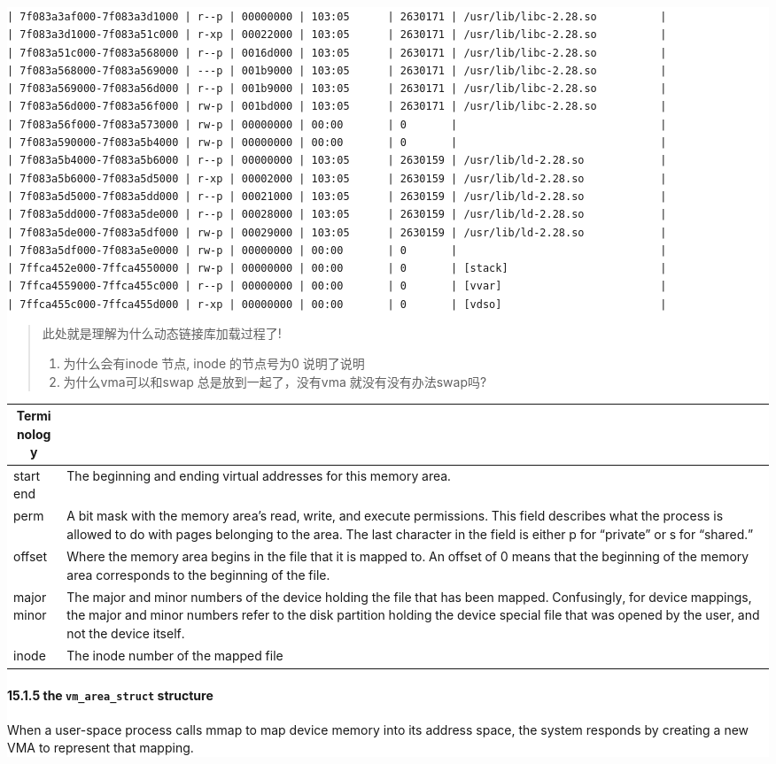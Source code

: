 ```
| 7f083a3af000-7f083a3d1000 | r--p | 00000000 | 103:05      | 2630171 | /usr/lib/libc-2.28.so          |
| 7f083a3d1000-7f083a51c000 | r-xp | 00022000 | 103:05      | 2630171 | /usr/lib/libc-2.28.so          |
| 7f083a51c000-7f083a568000 | r--p | 0016d000 | 103:05      | 2630171 | /usr/lib/libc-2.28.so          |
| 7f083a568000-7f083a569000 | ---p | 001b9000 | 103:05      | 2630171 | /usr/lib/libc-2.28.so          |
| 7f083a569000-7f083a56d000 | r--p | 001b9000 | 103:05      | 2630171 | /usr/lib/libc-2.28.so          |
| 7f083a56d000-7f083a56f000 | rw-p | 001bd000 | 103:05      | 2630171 | /usr/lib/libc-2.28.so          |
| 7f083a56f000-7f083a573000 | rw-p | 00000000 | 00:00       | 0       |                                |
| 7f083a590000-7f083a5b4000 | rw-p | 00000000 | 00:00       | 0       |                                |
| 7f083a5b4000-7f083a5b6000 | r--p | 00000000 | 103:05      | 2630159 | /usr/lib/ld-2.28.so            |
| 7f083a5b6000-7f083a5d5000 | r-xp | 00002000 | 103:05      | 2630159 | /usr/lib/ld-2.28.so            |
| 7f083a5d5000-7f083a5dd000 | r--p | 00021000 | 103:05      | 2630159 | /usr/lib/ld-2.28.so            |
| 7f083a5dd000-7f083a5de000 | r--p | 00028000 | 103:05      | 2630159 | /usr/lib/ld-2.28.so            |
| 7f083a5de000-7f083a5df000 | rw-p | 00029000 | 103:05      | 2630159 | /usr/lib/ld-2.28.so            |
| 7f083a5df000-7f083a5e0000 | rw-p | 00000000 | 00:00       | 0       |                                |
| 7ffca452e000-7ffca4550000 | rw-p | 00000000 | 00:00       | 0       | [stack]                        |
| 7ffca4559000-7ffca455c000 | r--p | 00000000 | 00:00       | 0       | [vvar]                         |
| 7ffca455c000-7ffca455d000 | r-xp | 00000000 | 00:00       | 0       | [vdso]                         |
```
> 此处就是理解为什么动态链接库加载过程了! 
> 1. 为什么会有inode 节点, inode 的节点号为0 说明了说明
> 2. 为什么vma可以和swap 总是放到一起了，没有vma 就没有没有办法swap吗?

| Terminology |                                                                                                                                                                                                                                                                    |
|-------------|--------------------------------------------------------------------------------------------------------------------------------------------------------------------------------------------------------------------------------------------------------------------|
| start end   | The beginning and ending virtual addresses for this memory area.                                                                                                                                                                                                   |
| perm        | A bit mask with the memory area’s read, write, and execute permissions. This field describes what the process is allowed to do with pages belonging to the area. The last character in the field is either p for “private” or s for “shared.”                      |
| offset      | Where the memory area begins in the file that it is mapped to. An offset of 0 means that the beginning of the memory area corresponds to the beginning of the file.                                                                                                |
| major minor | The major and minor numbers of the device holding the file that has been mapped. Confusingly, for device mappings, the major and minor numbers refer to the disk partition holding the device special file that was opened by the user, and not the device itself. |
| inode       | The inode number of the mapped file                                                                                                                                                                                                                                |

#### 15.1.5 the `vm_area_struct` structure
When a user-space process calls mmap to map device memory into its address space,
the system responds by creating a new VMA to represent that mapping.
